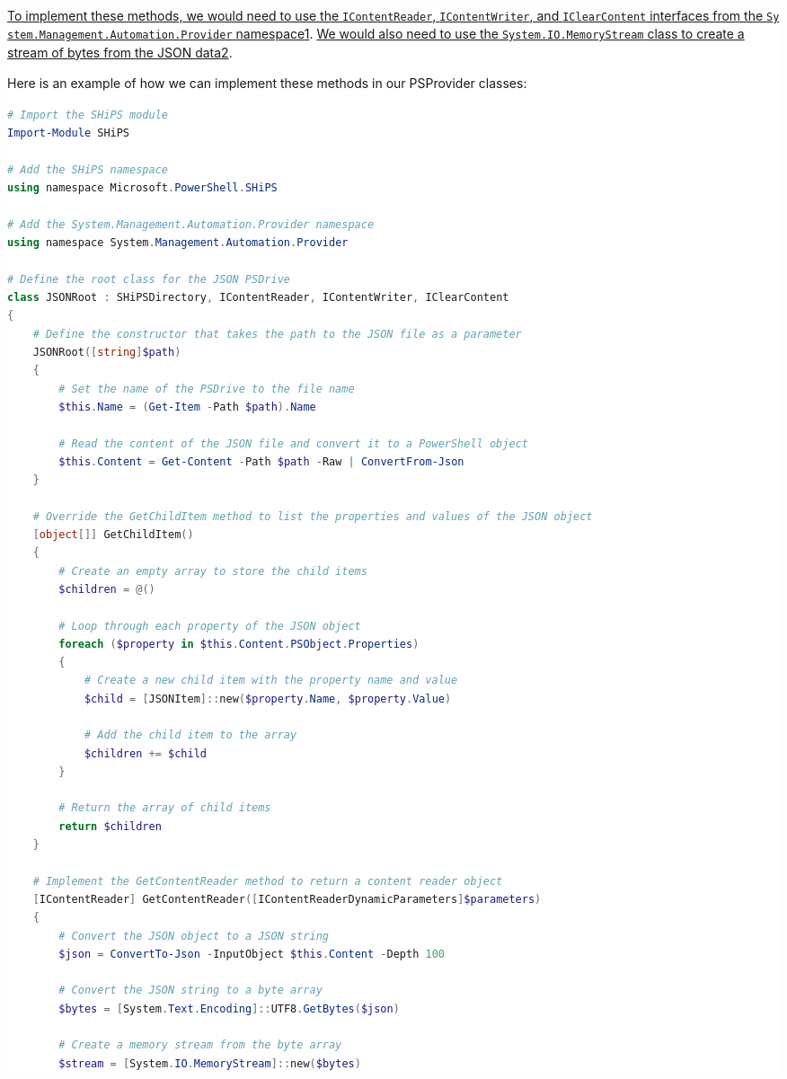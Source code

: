 [To implement these methods, we would need to use the `IContentReader`, `IContentWriter`, and `IClearContent` interfaces from the `System.Management.Automation.Provider` namespace](https://stackoverflow.com/questions/65417506/powershell-passing-pscustom-object-to-json)[1](https://stackoverflow.com/questions/65417506/powershell-passing-pscustom-object-to-json). [We would also need to use the `System.IO.MemoryStream` class to create a stream of bytes from the JSON data](https://stackoverflow.com/questions/65417506/powershell-passing-pscustom-object-to-json)[2](https://learn.microsoft.com/en-us/powershell/module/microsoft.powershell.management/new-psdrive?view=powershell-7.4).

Here is an example of how we can implement these methods in our PSProvider classes:

```powershell
# Import the SHiPS module
Import-Module SHiPS

# Add the SHiPS namespace
using namespace Microsoft.PowerShell.SHiPS

# Add the System.Management.Automation.Provider namespace
using namespace System.Management.Automation.Provider

# Define the root class for the JSON PSDrive
class JSONRoot : SHiPSDirectory, IContentReader, IContentWriter, IClearContent
{
    # Define the constructor that takes the path to the JSON file as a parameter
    JSONRoot([string]$path)
    {
        # Set the name of the PSDrive to the file name
        $this.Name = (Get-Item -Path $path).Name

        # Read the content of the JSON file and convert it to a PowerShell object
        $this.Content = Get-Content -Path $path -Raw | ConvertFrom-Json
    }

    # Override the GetChildItem method to list the properties and values of the JSON object
    [object[]] GetChildItem()
    {
        # Create an empty array to store the child items
        $children = @()

        # Loop through each property of the JSON object
        foreach ($property in $this.Content.PSObject.Properties)
        {
            # Create a new child item with the property name and value
            $child = [JSONItem]::new($property.Name, $property.Value)

            # Add the child item to the array
            $children += $child
        }

        # Return the array of child items
        return $children
    }

    # Implement the GetContentReader method to return a content reader object
    [IContentReader] GetContentReader([IContentReaderDynamicParameters]$parameters)
    {
        # Convert the JSON object to a JSON string
        $json = ConvertTo-Json -InputObject $this.Content -Depth 100

        # Convert the JSON string to a byte array
        $bytes = [System.Text.Encoding]::UTF8.GetBytes($json)

        # Create a memory stream from the byte array
        $stream = [System.IO.MemoryStream]::new($bytes)

```
